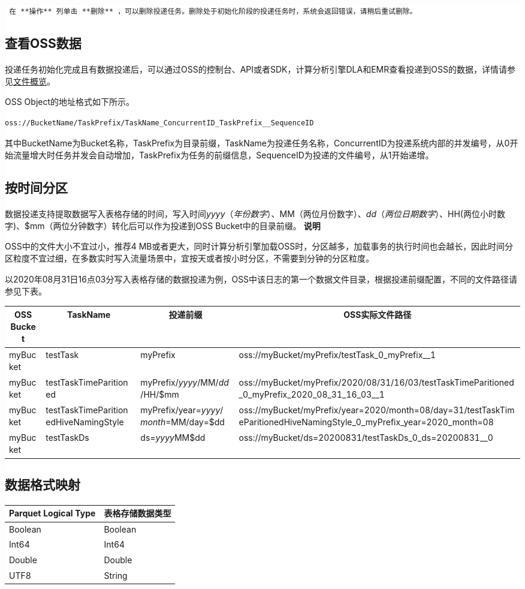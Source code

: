      在 **操作** 列单击 **删除** ，可以删除投递任务。删除处于初始化阶段的投递任务时，系统会返回错误，请稍后重试删除。
     
   

   




查看OSS数据 
----------------------------

投递任务初始化完成且有数据投递后，可以通过OSS的控制台、API或者SDK，计算分析引擎DLA和EMR查看投递到OSS的数据，详情请参见[文件概览](/cn.zh-CN/控制台用户指南/文件管理/文件概览.md)。

OSS Object的地址格式如下所示。

    oss://BucketName/TaskPrefix/TaskName_ConcurrentID_TaskPrefix__SequenceID



其中BucketName为Bucket名称，TaskPrefix为目录前缀，TaskName为投递任务名称，ConcurrentID为投递系统内部的并发编号，从0开始流量增大时任务并发会自动增加，TaskPrefix为任务的前缀信息，SequenceID为投递的文件编号，从1开始递增。

按时间分区 
--------------------------

数据投递支持提取数据写入表格存储的时间，写入时间$yyyy（年份数字）、$MM（两位月份数字）、$dd（两位日期数字）、$HH(两位小时数字)、$mm（两位分钟数字）转化后可以作为投递到OSS Bucket中的目录前缀。
**说明**

OSS中的文件大小不宜过小，推荐4 MB或者更大，同时计算分析引擎加载OSS时，分区越多，加载事务的执行时间也会越长，因此时间分区粒度不宜过细，在多数实时写入流量场景中，宜按天或者按小时分区，不需要到分钟的分区粒度。

以2020年08月31日16点03分写入表格存储的数据投递为例，OSS中该日志的第一个数据文件目录，根据投递前缀配置，不同的文件路径请参见下表。


| OSS Bucket |               TaskName                |                 投递前缀                  |                                                       OSS实际文件路径                                                       |
|------------|---------------------------------------|---------------------------------------|-----------------------------------------------------------------------------------------------------------------------|
| myBucket   | testTask                              | myPrefix                              | oss://myBucket/myPrefix/testTask_0_myPrefix__1                                                                        |
| myBucket   | testTaskTimeParitioned                | myPrefix/$yyyy/$MM/$dd/$HH/$mm        | oss://myBucket/myPrefix/2020/08/31/16/03/testTaskTimeParitioned_0_myPrefix_2020_08_31_16_03__1                        |
| myBucket   | testTaskTimeParitionedHiveNamingStyle | myPrefix/year=$yyyy/month=$MM/day=$dd | oss://myBucket/myPrefix/year=2020/month=08/day=31/testTaskTimeParitionedHiveNamingStyle_0_myPrefix_year=2020_month=08 |
| myBucket   | testTaskDs                            | ds=$yyyy$MM$dd                        | oss://myBucket/ds=20200831/testTaskDs_0_ds=20200831__0                                                                |



数据格式映射 
---------------------------



| Parquet Logical Type | 表格存储数据类型 |
|----------------------|----------|
| Boolean              | Boolean  |
| Int64                | Int64    |
| Double               | Double   |
| UTF8                 | String   |
